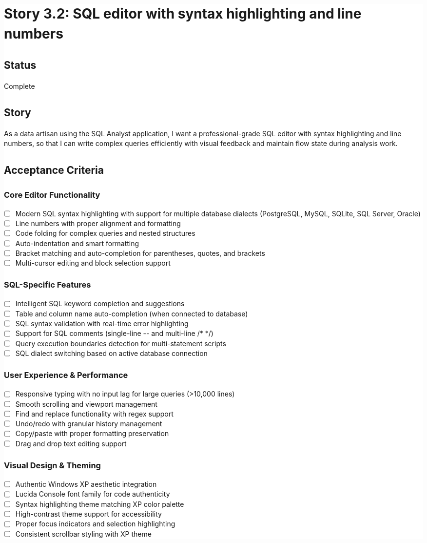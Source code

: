 # Story 3.2: SQL editor with syntax highlighting and line numbers

## Status
Complete

## Story
As a data artisan using the SQL Analyst application,
I want a professional-grade SQL editor with syntax highlighting and line numbers,
so that I can write complex queries efficiently with visual feedback and maintain flow state during analysis work.

## Acceptance Criteria

### Core Editor Functionality
- [ ] Modern SQL syntax highlighting with support for multiple database dialects (PostgreSQL, MySQL, SQLite, SQL Server, Oracle)
- [ ] Line numbers with proper alignment and formatting
- [ ] Code folding for complex queries and nested structures
- [ ] Auto-indentation and smart formatting
- [ ] Bracket matching and auto-completion for parentheses, quotes, and brackets
- [ ] Multi-cursor editing and block selection support

### SQL-Specific Features
- [ ] Intelligent SQL keyword completion and suggestions
- [ ] Table and column name auto-completion (when connected to database)
- [ ] SQL syntax validation with real-time error highlighting
- [ ] Support for SQL comments (single-line -- and multi-line /* */)
- [ ] Query execution boundaries detection for multi-statement scripts
- [ ] SQL dialect switching based on active database connection

### User Experience & Performance
- [ ] Responsive typing with no input lag for large queries (>10,000 lines)
- [ ] Smooth scrolling and viewport management
- [ ] Find and replace functionality with regex support
- [ ] Undo/redo with granular history management
- [ ] Copy/paste with proper formatting preservation
- [ ] Drag and drop text editing support

### Visual Design & Theming
- [ ] Authentic Windows XP aesthetic integration
- [ ] Lucida Console font family for code authenticity
- [ ] Syntax highlighting theme matching XP color palette
- [ ] High-contrast theme support for accessibility
- [ ] Proper focus indicators and selection highlighting
- [ ] Consistent scrollbar styling with XP theme
